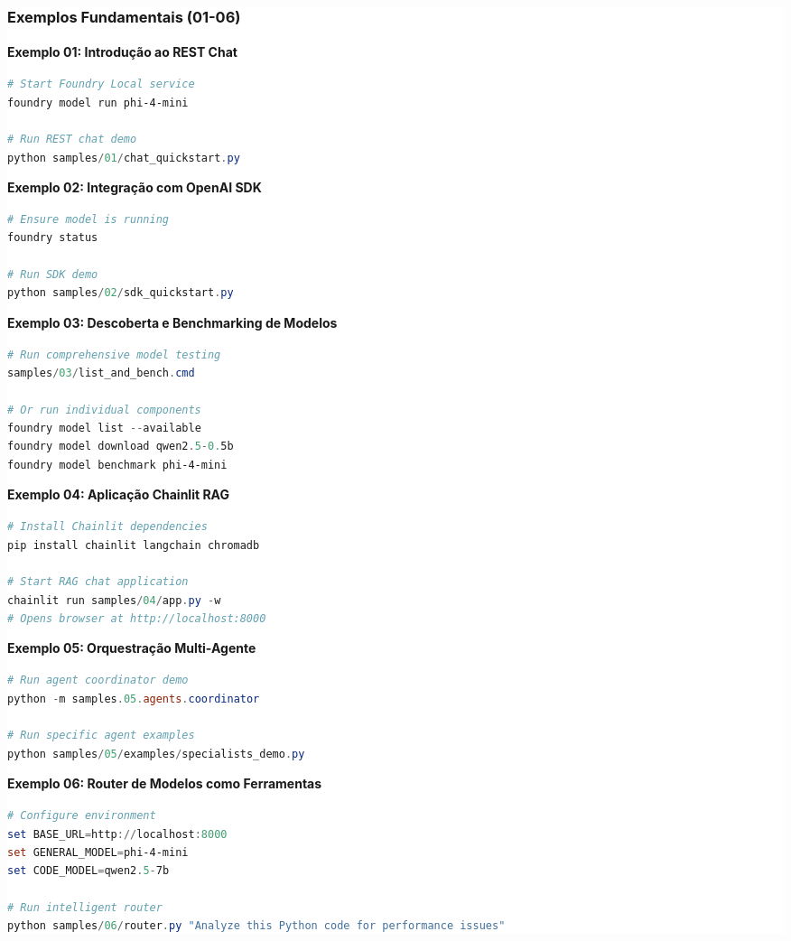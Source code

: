 ### Exemplos Fundamentais (01-06)

**Exemplo 01: Introdução ao REST Chat**
```powershell
# Start Foundry Local service
foundry model run phi-4-mini

# Run REST chat demo
python samples/01/chat_quickstart.py
```

**Exemplo 02: Integração com OpenAI SDK**
```powershell
# Ensure model is running
foundry status

# Run SDK demo
python samples/02/sdk_quickstart.py
```

**Exemplo 03: Descoberta e Benchmarking de Modelos**
```powershell
# Run comprehensive model testing
samples/03/list_and_bench.cmd

# Or run individual components
foundry model list --available
foundry model download qwen2.5-0.5b
foundry model benchmark phi-4-mini
```

**Exemplo 04: Aplicação Chainlit RAG**
```powershell
# Install Chainlit dependencies
pip install chainlit langchain chromadb

# Start RAG chat application
chainlit run samples/04/app.py -w
# Opens browser at http://localhost:8000
```

**Exemplo 05: Orquestração Multi-Agente**
```powershell
# Run agent coordinator demo
python -m samples.05.agents.coordinator

# Run specific agent examples
python samples/05/examples/specialists_demo.py
```

**Exemplo 06: Router de Modelos como Ferramentas**
```powershell
# Configure environment
set BASE_URL=http://localhost:8000
set GENERAL_MODEL=phi-4-mini
set CODE_MODEL=qwen2.5-7b

# Run intelligent router
python samples/06/router.py "Analyze this Python code for performance issues"
```
